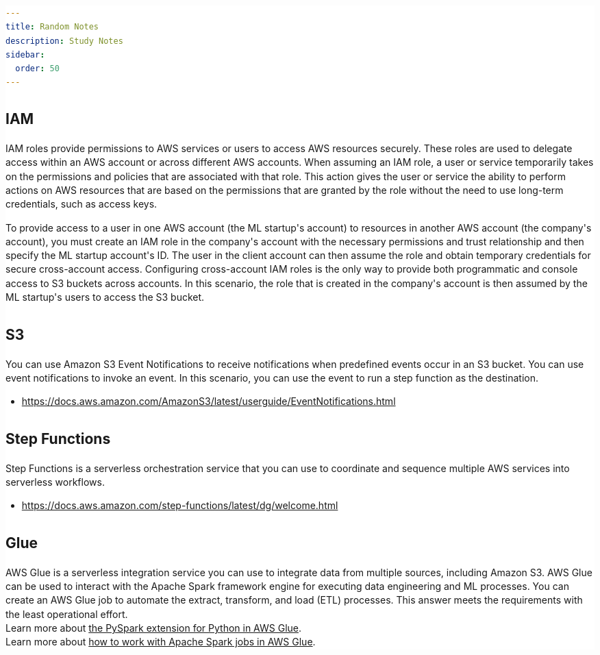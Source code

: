 ```yaml
---
title: Random Notes
description: Study Notes
sidebar:
  order: 50
---
```


## IAM

IAM roles provide permissions to AWS services or users to access AWS resources securely. These roles are used to delegate access within an AWS account or across different AWS accounts. When assuming an IAM role, a user or service temporarily takes on the permissions and policies that are associated with that role. This action gives the user or service the ability to perform actions on AWS resources that are based on the permissions that are granted by the role without the need to use long-term credentials, such as access keys.

To provide access to a user in one AWS account (the ML startup's account) to resources in another AWS account (the company's account), you must create an IAM role in the company's account with the necessary permissions and trust relationship and then specify the ML startup account's ID. The user in the client account can then assume the role and obtain temporary credentials for secure cross-account access. Configuring cross-account IAM roles is the only way to provide both programmatic and console access to S3 buckets across accounts. In this scenario, the role that is created in the company's account is then assumed by the ML startup's users to access the S3 bucket.

## S3

You can use Amazon S3 Event Notifications to receive notifications when predefined events occur in an S3 bucket. You can use event notifications to invoke an event. In this scenario, you can use the event to run a step function as the destination.

- https://docs.aws.amazon.com/AmazonS3/latest/userguide/EventNotifications.html

## Step Functions

Step Functions is a serverless orchestration service that you can use to coordinate and sequence multiple AWS services into serverless workflows.

- https://docs.aws.amazon.com/step-functions/latest/dg/welcome.html

## Glue

AWS Glue is a serverless integration service you can use to integrate data from multiple sources, including Amazon S3. AWS Glue can be used to interact with the Apache Spark framework engine for executing data engineering and ML processes. You can create an AWS Glue job to automate the extract, transform, and load (ETL) processes. This answer meets the requirements with the least operational effort.  
Learn more about [the PySpark extension for Python in AWS Glue](https://docs.aws.amazon.com/glue/latest/dg/aws-glue-programming-python-extensions.html).  
Learn more about [how to work with Apache Spark jobs in AWS Glue](https://docs.aws.amazon.com/glue/latest/dg/etl-jobs-section.html).
